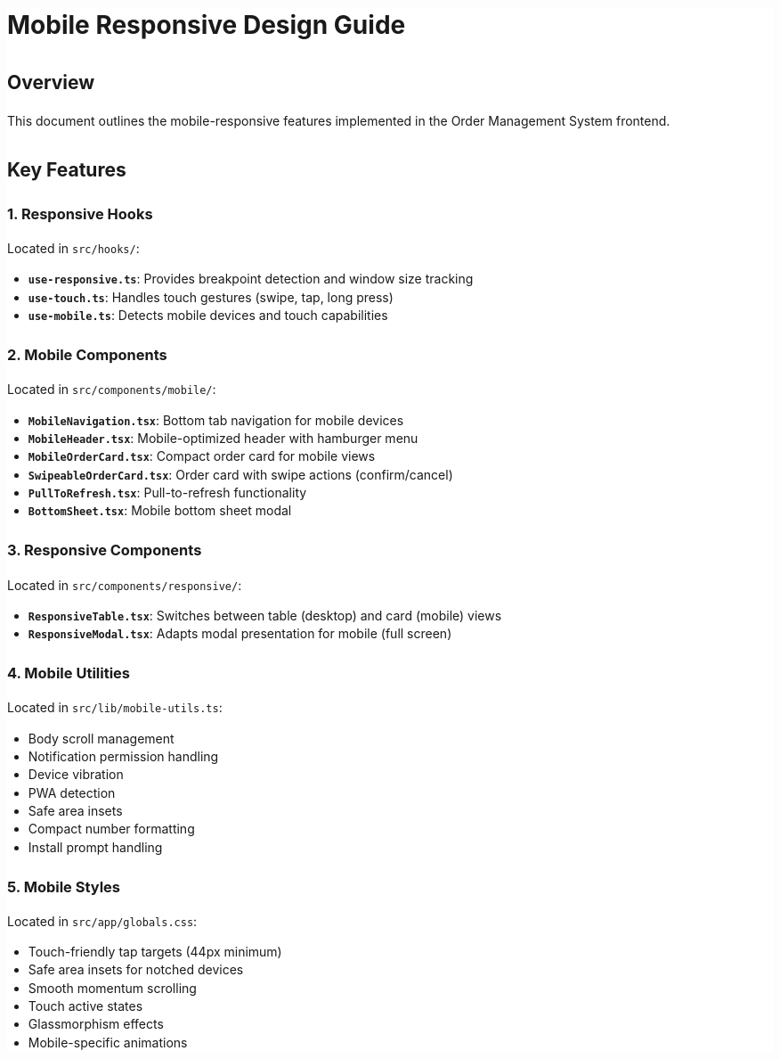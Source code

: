 # Mobile Responsive Design Guide

## Overview
This document outlines the mobile-responsive features implemented in the Order Management System frontend.

## Key Features

### 1. Responsive Hooks
Located in `src/hooks/`:
- **`use-responsive.ts`**: Provides breakpoint detection and window size tracking
- **`use-touch.ts`**: Handles touch gestures (swipe, tap, long press)
- **`use-mobile.ts`**: Detects mobile devices and touch capabilities

### 2. Mobile Components
Located in `src/components/mobile/`:
- **`MobileNavigation.tsx`**: Bottom tab navigation for mobile devices
- **`MobileHeader.tsx`**: Mobile-optimized header with hamburger menu
- **`MobileOrderCard.tsx`**: Compact order card for mobile views
- **`SwipeableOrderCard.tsx`**: Order card with swipe actions (confirm/cancel)
- **`PullToRefresh.tsx`**: Pull-to-refresh functionality
- **`BottomSheet.tsx`**: Mobile bottom sheet modal

### 3. Responsive Components
Located in `src/components/responsive/`:
- **`ResponsiveTable.tsx`**: Switches between table (desktop) and card (mobile) views
- **`ResponsiveModal.tsx`**: Adapts modal presentation for mobile (full screen)

### 4. Mobile Utilities
Located in `src/lib/mobile-utils.ts`:
- Body scroll management
- Notification permission handling
- Device vibration
- PWA detection
- Safe area insets
- Compact number formatting
- Install prompt handling

### 5. Mobile Styles
Located in `src/app/globals.css`:
- Touch-friendly tap targets (44px minimum)
- Safe area insets for notched devices
- Smooth momentum scrolling
- Touch active states
- Glassmorphism effects
- Mobile-specific animations

